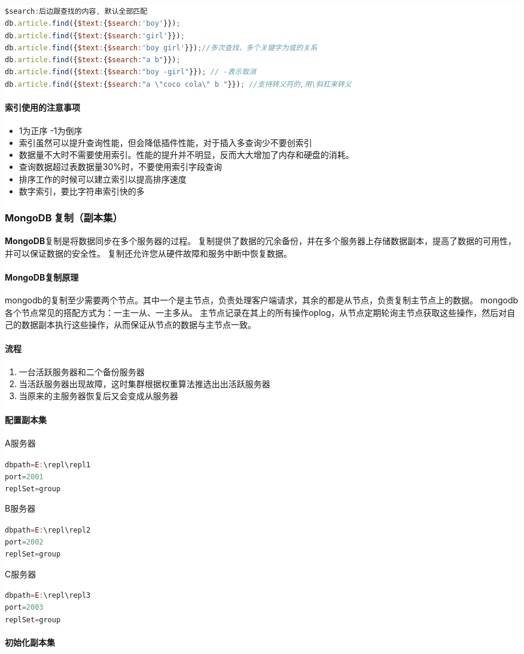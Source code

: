 ```js
$search:后边跟查找的内容, 默认全部匹配
db.article.find({$text:{$search:'boy'}});
db.article.find({$text:{$search:'girl'}});
db.article.find({$text:{$search:'boy girl'}});//多次查找，多个关键字为或的关系
db.article.find({$text:{$search:"a b"}});
db.article.find({$text:{$search:"boy -girl"}}); // -表示取消
db.article.find({$text:{$search:"a \"coco cola\" b "}}); //支持转义符的,用\斜杠来转义
```

#### 索引使用的注意事项
- 1为正序 -1为倒序
- 索引虽然可以提升查询性能，但会降低插件性能，对于插入多查询少不要创索引
- 数据量不大时不需要使用索引。性能的提升并不明显，反而大大增加了内存和硬盘的消耗。
- 查询数据超过表数据量30%时，不要使用索引字段查询
- 排序工作的时候可以建立索引以提高排序速度
- 数字索引，要比字符串索引快的多

### MongoDB 复制（副本集）
**MongoDB**复制是将数据同步在多个服务器的过程。
复制提供了数据的冗余备份，并在多个服务器上存储数据副本，提高了数据的可用性， 并可以保证数据的安全性。
复制还允许您从硬件故障和服务中断中恢复数据。
#### MongoDB复制原理
mongodb的复制至少需要两个节点。其中一个是主节点，负责处理客户端请求，其余的都是从节点，负责复制主节点上的数据。
mongodb各个节点常见的搭配方式为：一主一从、一主多从。
主节点记录在其上的所有操作oplog，从节点定期轮询主节点获取这些操作，然后对自己的数据副本执行这些操作，从而保证从节点的数据与主节点一致。

#### 流程
1. 一台活跃服务器和二个备份服务器
2. 当活跃服务器出现故障，这时集群根据权重算法推选出出活跃服务器
3. 当原来的主服务器恢复后又会变成从服务器

#### 配置副本集
A服务器
```js
dbpath=E:\repl\repl1
port=2001
replSet=group
```
B服务器
```js
dbpath=E:\repl\repl2
port=2002
replSet=group
```
C服务器
```js
dbpath=E:\repl\repl3
port=2003
replSet=group
```
#### 初始化副本集

